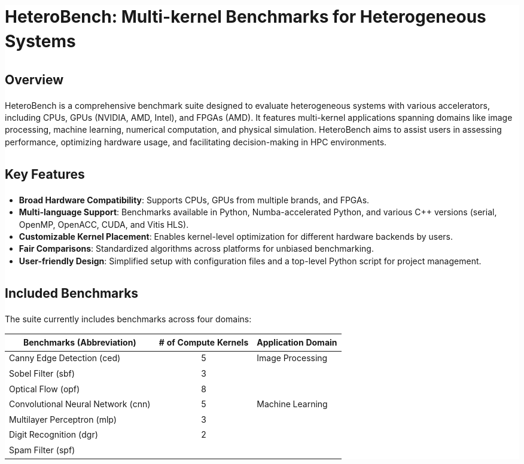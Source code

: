 # HeteroBench: Multi-kernel Benchmarks for Heterogeneous Systems

## Overview
HeteroBench is a comprehensive benchmark suite designed to evaluate heterogeneous systems with various accelerators, including CPUs, GPUs (NVIDIA, AMD, Intel), and FPGAs (AMD). It features multi-kernel applications spanning domains like image processing, machine learning, numerical computation, and physical simulation. HeteroBench aims to assist users in assessing performance, optimizing hardware usage, and facilitating decision-making in HPC environments.

## Key Features
- **Broad Hardware Compatibility**: Supports CPUs, GPUs from multiple brands, and FPGAs.
- **Multi-language Support**: Benchmarks available in Python, Numba-accelerated Python, and various C++ versions (serial, OpenMP, OpenACC, CUDA, and Vitis HLS).
- **Customizable Kernel Placement**: Enables kernel-level optimization for different hardware backends by users.
- **Fair Comparisons**: Standardized algorithms across platforms for unbiased benchmarking.
- **User-friendly Design**: Simplified setup with configuration files and a top-level Python script for project management.

## Included Benchmarks
The suite currently includes benchmarks across four domains:

<table>
  <thead>
    <tr>
      <th><strong>Benchmarks (Abbreviation)</strong></th>
      <th style="text-align: center;"><strong># of Compute Kernels</strong></th>
      <th><strong>Application Domain</strong></th>
    </tr>
  </thead>
  <tbody>
    <tr>
      <td>Canny Edge Detection (ced)</td>
      <td style="text-align: center;">5</td>
      <td rowspan="3">Image Processing</td>
    </tr>
    <tr>
      <td>Sobel Filter (sbf)</td>
      <td style="text-align: center;">3</td>
    </tr>
    <tr>
      <td>Optical Flow (opf)</td>
      <td style="text-align: center;">8</td>
    </tr>
    <tr>
      <td>Convolutional Neural Network (cnn)</td>
      <td style="text-align: center;">5</td>
      <td rowspan="4">Machine Learning</td>
    </tr>
    <tr>
      <td>Multilayer Perceptron (mlp)</td>
      <td style="text-align: center;">3</td>
    </tr>
    <tr>
      <td>Digit Recognition (dgr)</td>
      <td style="text-align: center;">2</td>
    </tr>
    <tr>
      <td>Spam Filter (spf)</td>